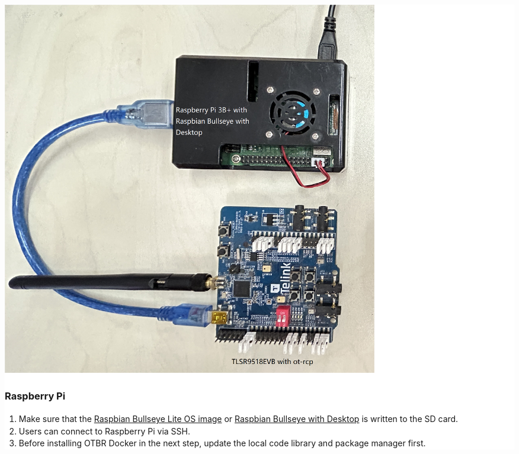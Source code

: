 <img src="img/OTBR_overview.png" alt="OTBR_overview.png" width="624.00" />

### Raspberry Pi

1. Make sure that the [Raspbian Bullseye Lite OS image](https://downloads.raspberrypi.org/raspios_lite_armhf/images/raspios_lite_armhf-2023-05-03/2023-05-03-raspios-bullseye-armhf-lite.img.xz) or [Raspbian Bullseye with Desktop](https://downloads.raspberrypi.org/raspios_armhf/images/raspios_armhf-2023-05-03/2023-05-03-raspios-bullseye-armhf.img.xz) is written to the SD card.
2. Users can connect to Raspberry Pi via SSH.
3. Before installing OTBR Docker in the next step, update the local code library and package manager first.
